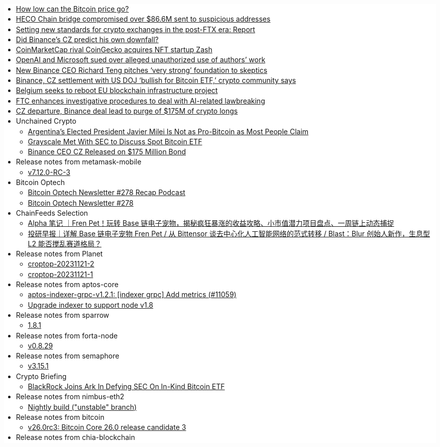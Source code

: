   - [How low can the Bitcoin price go?](https://cointelegraph.com/news/how-low-can-the-bitcoin-price-go)
  - [HECO Chain bridge compromised over $86.6M sent to suspicious addresses](https://cointelegraph.com/news/heco-chain-bridge-hack-86-million-lost)
  - [Setting new standards for crypto exchanges in the post-FTX era: Report](https://cointelegraph.com/news/setting-new-standards-crypto-exchanges-after-ftx-report)
  - [Did Binance’s CZ predict his own downfall?](https://cointelegraph.com/news/did-binances-cz-predict-his-own-downfall)
  - [CoinMarketCap rival CoinGecko acquires NFT startup Zash](https://cointelegraph.com/news/cmc-rival-coingecko-acquires-nft-startup)
  - [OpenAI and Microsoft sued over alleged unauthorized use of authors’ work](https://cointelegraph.com/news/open-ai-microsoft-sued-alleged-unauthorized-use-authors-work)
  - [New Binance CEO Richard Teng pitches ‘very strong’ foundation to skeptics](https://cointelegraph.com/news/new-binance-ceo-richard-teng-very-strong-foundation-skeptics)
  - [Binance, CZ settlement with US DOJ ‘bullish for Bitcoin ETF,’ crypto community says](https://cointelegraph.com/news/binance-cz-settlement-us-doj-bullish-bitcoin-etf-crypto-community-says)
  - [Belgium seeks to reboot EU blockchain infrastructure project](https://cointelegraph.com/news/belgium-seeks-reboot-eu-blockchain-infrastructure-project)
  - [FTC enhances investigative procedures to deal with AI-related lawbreaking](https://cointelegraph.com/news/ftc-enhances-investigative-procedures-to-deal-with-ai-related-lawbreaking)
  - [CZ departure, Binance deal lead to purge of $175M of crypto longs](https://cointelegraph.com/news/crypto-asset-24-hour-liquidation-binance-doj-cz)
- Unchained Crypto
  - [Argentina’s Elected President Javier Milei Is Not as Pro-Bitcoin as Most People Claim](https://unchainedcrypto.com/argentinas-elected-president-javier-milei-is-not-as-pro-bitcoin-as-most-people-claim/)
  - [Grayscale Met With SEC to Discuss Spot Bitcoin ETF](https://unchainedcrypto.com/grayscale-met-with-sec-to-discuss-spot-bitcoin-etf/)
  - [Binance CEO CZ Released on $175 Million Bond](https://unchainedcrypto.com/binance-ceo-cz-released-on-175-million-bond/)
- Release notes from metamask-mobile
  - [v7.12.0-RC-3](https://github.com/MetaMask/metamask-mobile/releases/tag/v7.12.0-RC-3)
- Bitcoin Optech
  - [Bitcoin Optech Newsletter #278 Recap Podcast](https://bitcoinops.org/en/podcast/2023/11/22/)
  - [Bitcoin Optech Newsletter #278](https://bitcoinops.org/en/newsletters/2023/11/22/)
- ChainFeeds Selection
  - [Alpha 笔记 ｜Fren Pet！玩转 Base 链电子宠物，揭秘疯狂暴涨的收益攻略、小市值潜力项目盘点、一周链上动态捕捉](https://substack.chainfeeds.xyz/p/alpha-fren-pet-base)
  - [投研早报｜详解 Base 链电子宠物 Fren Pet / 从 Bittensor 谈去中心化人工智能网络的范式转移 / Blast：Blur 创始人新作，生息型 L2 能否搅乱赛道格局？](https://substack.chainfeeds.xyz/p/base-fren-pet-bittensor-blastblur)
- Release notes from Planet
  - [croptop-20231121-2](https://github.com/Planetable/Planet/releases/tag/croptop-20231121-2)
  - [croptop-20231121-1](https://github.com/Planetable/Planet/releases/tag/croptop-20231121-1)
- Release notes from aptos-core
  - [aptos-indexer-grpc-v1.2.1: [indexer grpc] Add metrics (#11059)](https://github.com/aptos-labs/aptos-core/releases/tag/aptos-indexer-grpc-v1.2.1)
  - [Upgrade indexer to support node v1.8](https://github.com/aptos-labs/aptos-core/releases/tag/aptos-indexer-grpc-v1.2.0)
- Release notes from sparrow
  - [1.8.1](https://github.com/sparrowwallet/sparrow/releases/tag/1.8.1)
- Release notes from forta-node
  - [v0.8.29](https://github.com/forta-network/forta-node/releases/tag/v0.8.29)
- Release notes from semaphore
  - [v3.15.1](https://github.com/semaphore-protocol/semaphore/releases/tag/v3.15.1)
- Crypto Briefing
  - [BlackRock Joins Ark In Defying SEC On In-Kind Bitcoin ETF](https://cryptobriefing.com/blackrock-joins-ark-defying-sec-in-kind-bitcoin-etf/?utm_source=feed&utm_medium=rss)
- Release notes from nimbus-eth2
  - [Nightly build ("unstable" branch)](https://github.com/status-im/nimbus-eth2/releases/tag/nightly)
- Release notes from bitcoin
  - [v26.0rc3: Bitcoin Core 26.0 release candidate 3](https://github.com/bitcoin/bitcoin/releases/tag/v26.0rc3)
- Release notes from chia-blockchain